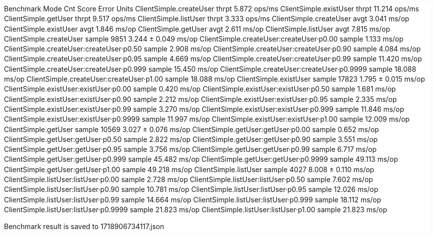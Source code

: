 Benchmark                                     Mode    Cnt   Score   Error   Units
ClientSimple.createUser                      thrpt          5.872          ops/ms
ClientSimple.existUser                       thrpt         11.214          ops/ms
ClientSimple.getUser                         thrpt          9.517          ops/ms
ClientSimple.listUser                        thrpt          3.333          ops/ms
ClientSimple.createUser                       avgt          3.041           ms/op
ClientSimple.existUser                        avgt          1.846           ms/op
ClientSimple.getUser                          avgt          2.611           ms/op
ClientSimple.listUser                         avgt          7.815           ms/op
ClientSimple.createUser                     sample   9851   3.244 ± 0.049   ms/op
ClientSimple.createUser:createUser·p0.00    sample          1.133           ms/op
ClientSimple.createUser:createUser·p0.50    sample          2.908           ms/op
ClientSimple.createUser:createUser·p0.90    sample          4.084           ms/op
ClientSimple.createUser:createUser·p0.95    sample          4.669           ms/op
ClientSimple.createUser:createUser·p0.99    sample         11.420           ms/op
ClientSimple.createUser:createUser·p0.999   sample         15.450           ms/op
ClientSimple.createUser:createUser·p0.9999  sample         18.088           ms/op
ClientSimple.createUser:createUser·p1.00    sample         18.088           ms/op
ClientSimple.existUser                      sample  17823   1.795 ± 0.015   ms/op
ClientSimple.existUser:existUser·p0.00      sample          0.420           ms/op
ClientSimple.existUser:existUser·p0.50      sample          1.681           ms/op
ClientSimple.existUser:existUser·p0.90      sample          2.212           ms/op
ClientSimple.existUser:existUser·p0.95      sample          2.335           ms/op
ClientSimple.existUser:existUser·p0.99      sample          3.270           ms/op
ClientSimple.existUser:existUser·p0.999     sample         11.846           ms/op
ClientSimple.existUser:existUser·p0.9999    sample         11.997           ms/op
ClientSimple.existUser:existUser·p1.00      sample         12.009           ms/op
ClientSimple.getUser                        sample  10569   3.027 ± 0.076   ms/op
ClientSimple.getUser:getUser·p0.00          sample          0.652           ms/op
ClientSimple.getUser:getUser·p0.50          sample          2.822           ms/op
ClientSimple.getUser:getUser·p0.90          sample          3.551           ms/op
ClientSimple.getUser:getUser·p0.95          sample          3.756           ms/op
ClientSimple.getUser:getUser·p0.99          sample          6.717           ms/op
ClientSimple.getUser:getUser·p0.999         sample         45.482           ms/op
ClientSimple.getUser:getUser·p0.9999        sample         49.113           ms/op
ClientSimple.getUser:getUser·p1.00          sample         49.218           ms/op
ClientSimple.listUser                       sample   4027   8.008 ± 0.110   ms/op
ClientSimple.listUser:listUser·p0.00        sample          2.728           ms/op
ClientSimple.listUser:listUser·p0.50        sample          7.602           ms/op
ClientSimple.listUser:listUser·p0.90        sample         10.781           ms/op
ClientSimple.listUser:listUser·p0.95        sample         12.026           ms/op
ClientSimple.listUser:listUser·p0.99        sample         14.664           ms/op
ClientSimple.listUser:listUser·p0.999       sample         18.112           ms/op
ClientSimple.listUser:listUser·p0.9999      sample         21.823           ms/op
ClientSimple.listUser:listUser·p1.00        sample         21.823           ms/op

Benchmark result is saved to 1718906734117.json
